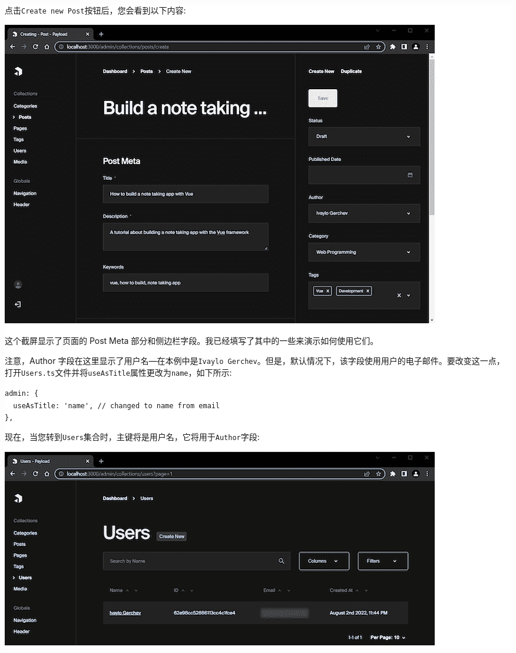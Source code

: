 点击`Create new Post`按钮后，您会看到以下内容:

![Payload Blog Page Shown After Selecting Create New Post With Post Meta Fields And Sidebar Options](img/56d1418b17bae2ae3e5117bf0ec951b8.png)

这个截屏显示了页面的 Post Meta 部分和侧边栏字段。我已经填写了其中的一些来演示如何使用它们。

注意，Author 字段在这里显示了用户名—在本例中是`Ivaylo Gerchev`。但是，默认情况下，该字段使用用户的电子邮件。要改变这一点，打开`Users.ts`文件并将`useAsTitle`属性更改为`name`，如下所示:

```
admin: {
  useAsTitle: 'name', // changed to name from email
},

```

现在，当您转到`Users`集合时，主键将是用户名，它将用于`Author`字段:

![Payload Blog Users Collection Displaying One Created User With Primary Key Of User's Name](img/cac5bde3eb76d6e28a8b0542212104dc.png)
